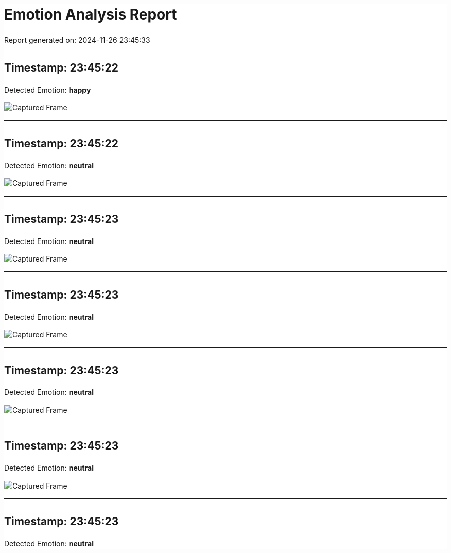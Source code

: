 # Emotion Analysis Report

Report generated on: 2024-11-26 23:45:33

## Timestamp: 23:45:22
Detected Emotion: **happy**

![Captured Frame](static/captures/23:45:22_happy.jpg)

---

## Timestamp: 23:45:22
Detected Emotion: **neutral**

![Captured Frame](static/captures/23:45:22_neutral.jpg)

---

## Timestamp: 23:45:23
Detected Emotion: **neutral**

![Captured Frame](static/captures/23:45:23_neutral.jpg)

---

## Timestamp: 23:45:23
Detected Emotion: **neutral**

![Captured Frame](static/captures/23:45:23_neutral.jpg)

---

## Timestamp: 23:45:23
Detected Emotion: **neutral**

![Captured Frame](static/captures/23:45:23_neutral.jpg)

---

## Timestamp: 23:45:23
Detected Emotion: **neutral**

![Captured Frame](static/captures/23:45:23_neutral.jpg)

---

## Timestamp: 23:45:23
Detected Emotion: **neutral**
